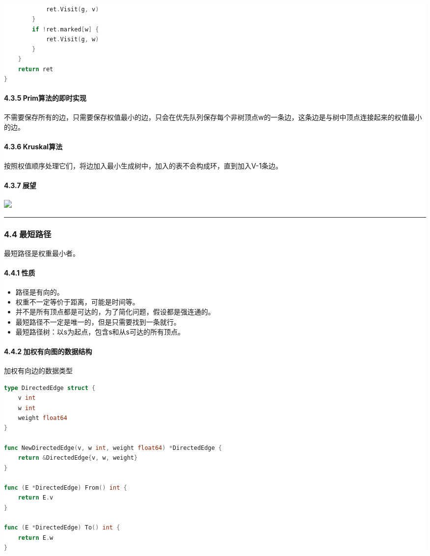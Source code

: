 ```go
			ret.Visit(g, v)
		}
		if !ret.marked[w] {
			ret.Visit(g, w)
		}
	}
	return ret
}
```



#### 4.3.5 Prim算法的即时实现

不需要保存所有的边，只需要保存权值最小的边，只会在优先队列保存每个非树顶点w的一条边，这条边是与树中顶点连接起来的权值最小的边。



#### 4.3.6 Kruskal算法

按照权值顺序处理它们，将边加入最小生成树中，加入的表不会构成环，直到加入V-1条边。



#### 4.3.7 展望

![](https://zhenruyi.github.io/images/algo-learn03Algorithms04Graph2.png)



---



### 4.4 最短路径

最短路径是权重最小者。

#### 4.4.1 性质

- 路径是有向的。
- 权重不一定等价于距离，可能是时间等。
- 并不是所有顶点都是可达的，为了简化问题，假设都是强连通的。
- 最短路径不一定是唯一的，但是只需要找到一条就行。
- 最短路径树：以s为起点，包含s和从s可达的所有顶点。

#### 4.4.2 加权有向图的数据结构

加权有向边的数据类型

```go
type DirectedEdge struct {
	v int
	w int
	weight float64
}

func NewDirectedEdge(v, w int, weight float64) *DirectedEdge {
	return &DirectedEdge{v, w, weight}
}

func (E *DirectedEdge) From() int {
	return E.v
}

func (E *DirectedEdge) To() int {
	return E.w
}
```
